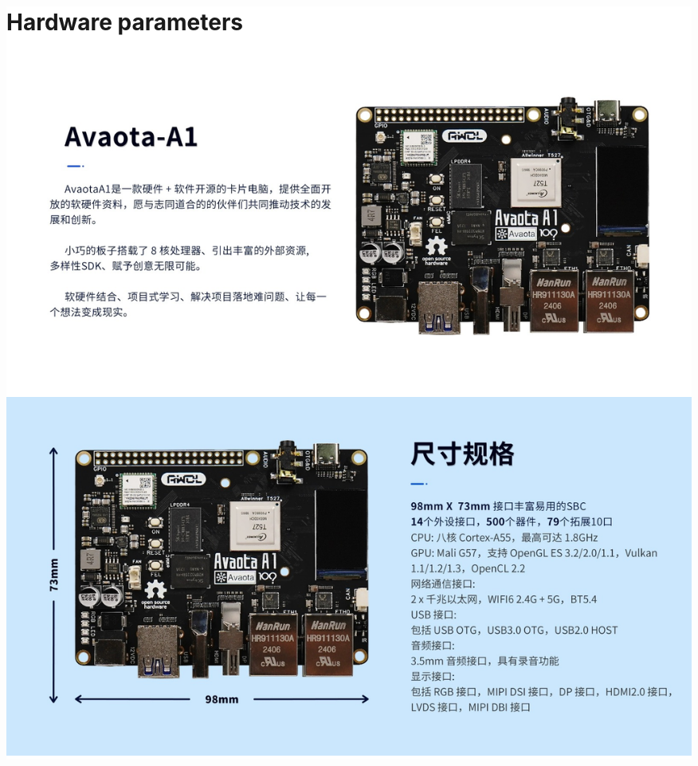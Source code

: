 # Hardware parameters

![ddc880cdba2657e3e5f40c80449955f](./assets/hardware_info/ddc880cdba2657e3e5f40c80449955f.jpg)

![ee0b7d04befc6512580e5720b3030cc](./assets/hardware_info/ee0b7d04befc6512580e5720b3030cc.jpg)
